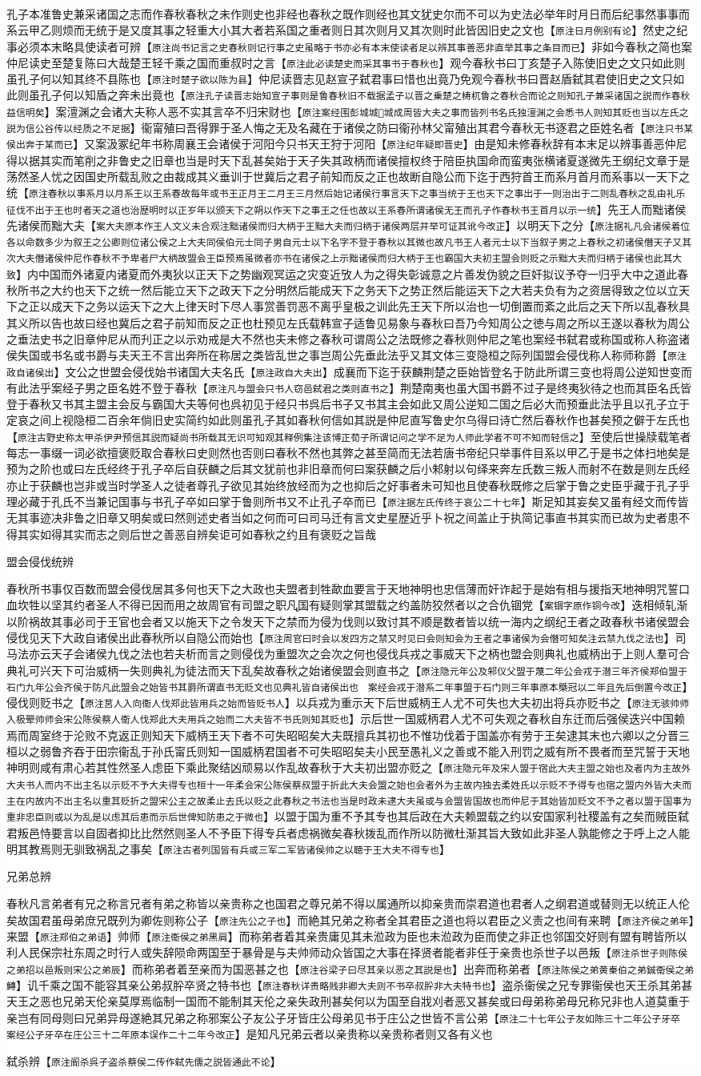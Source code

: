 孔子本准鲁史兼采诸国之志而作春秋春秋之未作则史也非经也春秋之既作则经也其文犹史尔而不可以为史法必举年时月日而后纪事然事事而系云甲乙则烦而无统于是又度其事之轻重大小其大者若系国之重者则日其次则月又其次则时此皆因旧史之文也【`原注日月例别有论`】然史之纪事必须本末略具使读者可辨【`原注尚书记言之史春秋则记行事之史虽略于书亦必有本末使读者足以辨其事善恶非直举其事之条目而已`】非如今春秋之简也案仲尼读史至楚复陈曰大哉楚王轻千乘之国而重叔时之言【`原注此必读楚史而采其事书于春秋也`】观今春秋书曰丁亥楚子入陈使旧史之文只如此则虽孔子何以知其终不县陈也【`原注时楚子欲以陈为县`】仲尼读晋志见赵宣子弑君事曰惜也出竟乃免观今春秋书曰晋赵盾弑其君使旧史之文只如此则虽孔子何以知盾之奔未出竟也【`原注孔子读晋志始知宣子事则是鲁春秋旧不载据孟子以晋之乗楚之梼杌鲁之春秋合而论之则知孔子兼采诸国之説而作春秋益信明矣`】案澶渊之会诸大夫称人恶不实其言卒不归宋财也【`原注案经围彭城城城成周皆大夫之事而皆列书名氏独澶渊之会悉书人则知其贬也当以左氏之説为信公谷传以经质之不足据`】衞甯殖曰吾得罪于圣人悔之无及名藏在于诸侯之防曰衞孙林父甯殖出其君今春秋无书逐君之臣姓名者【`原注只书某侯出奔于某而已`】又案汲冢纪年书称周襄王会诸侯于河阳今只书天王狩于河阳【`原注纪年疑即晋史`】由是知未修春秋辞有本末足以辨事善恶仲尼得以据其实而笔削之非鲁史之旧章也当是时天下乱甚矣始于天子失其政柄而诸侯擅权终于陪臣执国命而蛮夷张横诸夏遂微先王纲纪文章于是荡然圣人忧之因国史所载乱败之由裁成其义垂训于世冀后之君子前知而反之正也故断自隐公而下迄于西狩首王而系月首月而系事以一天下之统【`原注春秋以事系月以月系王以王系春故每年或书王正月王二月王三月然后始记诸侯行事言天下之事当统于王也天下之事出于一则治出于二则乱春秋之乱由礼乐征伐不出于王也时者天之道也治歴明时以正岁年以颁天下之朔以作天下之事王之任也故以王系春所谓诸侯无王而孔子作春秋书王首月以示一统`】先王人而黜诸侯先诸侯而黜大夫【`案大夫原本作王人文义未合观注黜诸侯而归大柄于王黜大夫而归柄于诸侯两层并举可证其讹今改正`】以明天下之分【`原注据礼凡会诸侯着位各以命数多少为叙王之公卿则位诸公侯之上大夫同侯伯元士同子男自元士以下名字不登于春秋以其微也故凡书王人者元士以下当叙子男之上春秋之初诸侯僭天子又其次大夫僭诸侯仲尼作春秋不予卑者尸大柄故盟会王臣预焉虽微者亦书在诸侯之上示黜诸侯而归大柄于王也霸国大夫初主盟会则贬之示黜大夫而归柄于诸侯也此其大致`】内中国而外诸夏内诸夏而外夷狄以正天下之势幽观冥运之灾变近攷人为之得失彰诚意之片善发伪貌之巨奸拟议予夺一归乎大中之道此春秋所书之大约也天下之统一然后能立天下之政天下之分明然后能成天下之务天下之势正然后能运天下之大若夫负有为之资居得致之位以立天下之正以成天下之务以运天下之大上律天时下尽人事赏善罚恶不离乎皇极之训此先王天下所以治也一切倒置而紊之此后之天下所以乱春秋具其义所以告也故曰经也冀后之君子前知而反之正也杜预见左氏载韩宣子适鲁见易象与春秋曰吾乃今知周公之徳与周之所以王遂以春秋为周公之垂法史书之旧章仲尼从而刋正之以示劝戒是大不然也夫未修之春秋可谓周公之法既修之春秋则仲尼之笔也案经书弑君或称国或称人称盗诸侯失国或书名或书爵与夫天王不言出奔所在称居之类皆乱世之事岂周公先垂此法乎又其文体三变隐桓之际列国盟会侵伐称人称师称爵【`原注政自诸侯出`】文公之世盟会侵伐始书诸国大夫名氏【`原注政自大夫出`】成襄而下迄于获麟荆楚之臣始皆登名于防此所谓三变也将周公逆知世变而有此法乎案经子男之臣名姓不登于春秋【`原注凡与盟会只书人窃邑弑君之类则直书之`】荆楚南夷也虽大国书爵不过子是终夷狄待之也而其臣名氏皆登于春秋又书其主盟主会反与霸国大夫等何也呉初见于经只书呉后书子又书其主会如此又周公逆知二国之后必大而预垂此法乎且以孔子立于定哀之间上视隐桓二百余年倘旧史实简约如此则虽孔子其如春秋何信如其説是仲尼直写鲁史尔乌得曰诗亡然后春秋作也甚矣预之僻于左氏也【`原注古野史称太甲杀伊尹预信其説而疑尚书所载其无识可知观其释例集注该博正荀子所谓记问之学不足为人师此学者不可不知而轻信之`】至使后世操牍载笔者每志一事缀一词必欲擅褒贬取合春秋曰史则然也否则曰春秋不然也其弊之甚至简而无法若唐书帝纪只举事件目系以甲乙于是书之体扫地矣是预为之阶也或曰左氏经终于孔子卒后自获麟之后其文犹前也非旧章而何曰案获麟之后小邾射以句绎来奔左氏数三叛人而射不在数是则左氏经亦止于获麟也岂非或当时学圣人之徒者尊孔子欲见其始终放经而为之也抑后之好事者未可知也且使春秋既修之后掌于鲁之史臣乎藏于孔子乎理必藏于孔氏不当兼记国事与书孔子卒如曰掌于鲁则所书又不止孔子卒而已【`原注据左氏传终于哀公二十七年`】斯足知其妄矣又虽有经文而传皆无其事迹决非鲁之旧章又明矣或曰然则述史者当如之何而可曰司马迁有言文史星歴近乎卜祝之间盖止于执简记事直书其实而已故为史者患不得其实如得其实而志之则后世之善恶自辨矣讵可如春秋之约且有褒贬之旨哉  

盟会侵伐统辨  

春秋所书事仅百数而盟会侵伐居其多何也天下之大政也夫盟者刲牲歃血要言于天地神明也忠信薄而奸诈起于是始有相与援指天地神明咒誓口血坎牲以坚其约者圣人不得已因而用之故周官有司盟之职凡国有疑则掌其盟载之约盖防狡然者以之合仇锢党【`案锢字原作铜今改`】迭相倾轧渐以阶祸故其事必司于王官也会者又以施天下之令发天下之禁而为侵为伐则以致讨其不顺是数者皆以统一海内之纲纪王者之政春秋书诸侯盟会侵伐见天下大政自诸侯出此春秋所以自隐公而始也【`原注周官曰时会以发四方之禁又时见曰会则知会为王者之事诸侯为会僭可知矣注云禁九伐之法也`】司马法亦云天子会诸侯九伐之法也若夫析而言之则侵伐为重盟次之会次之何也侵伐兵戎之事威天下之柄也盟会则典礼也威柄出于上则人羣可合典礼可兴天下可治威柄一失则典礼为徒法而天下乱矣故春秋之始诸侯盟会则直书之【`原注隐元年公及邾仪父盟于蔑二年公会戎于潜三年齐侯郑伯盟于石门九年公会齐侯于防凡此盟会之始皆书其爵所谓直书无贬文也见典礼皆自诸侯出也　案经会戎于潜系二年事盟于石门则三年事原本槩冠以二年且先后倒置今改正`】侵伐则贬书之【`原注莒人入向衞人伐郑此皆用兵之始而皆贬书人`】以兵戎为重示天下后世威柄王人尤不可失也大夫初出将兵亦贬书之【`原注无骇帅师入极翚帅师会宋公陈侯蔡人衞人伐郑此大夫用兵之始而二大夫皆不书氏则知其贬也`】示后世一国威柄君人尤不可失观之春秋自东迁而后强侯迭兴中国赖焉而周室终于沦败不克返正则知天下威柄王天下者不可失昭昭矣大夫既擅兵其初也不惟功伐着于国盖亦有劳于王矣逮其末也六卿以之分晋三桓以之弱鲁齐吞于田宗衞乱于孙氏甯氏则知一国威柄君国者不可失昭昭矣夫小民至愚礼义之善或不能入刑罚之威有所不畏者而至咒誓于天地神明则咸有肃心若其性然圣人虑臣下乘此聚结凶顽易以作乱故春秋于大夫初出盟亦贬之【`原注隐元年及宋人盟于宿此大夫主盟之始也及者内为主故外大夫书人而内不出主名以示贬不予大夫得专也桓十一年柔会宋公陈侯蔡叔盟于折此大夫会盟之始也会者外为主故内独去柔姓氏以示贬不予得专也宿之盟内外皆大夫而主在内故内不出主名以重其贬折之盟宋公主之故柔止去氏以贬之此春秋之书法也当是时政未逮大夫虽或与会盟皆国故也而仲尼于其始皆加贬文不予之者以盟于国事为重非忠臣则或以为乱是以虑其后患而示后世俾知防患之于微也`】以盟于国为重不予其专也其后政在大夫赖盟载之约以安国家利社稷盖有之矣而贼臣弑君叛邑恃要言以自固者抑比比然然则圣人不予臣下得专兵者虑祸微矣春秋拨乱而作所以防微杜渐其旨大致如此非圣人孰能修之于呼上之人能明其教焉则无驯致祸乱之事矣【`原注古者列国皆有兵或三军二军皆诸侯帅之以聴于王大夫不得专也`】  

兄弟总辨  

春秋凡言弟者有兄之称言兄者有弟之称皆以亲贵称之也国君之尊兄弟不得以属通所以抑亲贵而崇君道也君者人之纲君道或替则无以统正人伦矣故国君虽母弟庶兄既列为卿佐则称公子【`原注先公之子也`】而絶其兄弟之称者全其君臣之道也将以君臣之义责之也间有来聘【`原注齐侯之弟年`】来盟【`原注郑伯之弟语`】帅师【`原注衞侯之弟黑肩`】而称弟者着其亲贵庸见其未涖政为臣也未涖政为臣而使之非正也邻国交好则有盟有聘皆所以利人民保宗社东周之时行人或失辞陨命两国至于暴骨是与夫帅师动众皆国之大事在择贤者能者非任于亲贵也杀世子以邑叛【`原注杀世子则陈侯之弟招以邑叛则宋公之弟辰`】而称弟者着至亲而为国恶甚之也【`原注谷梁子曰尽其亲以恶之其説是也`】出奔而称弟者【`原注陈侯之弟黄秦伯之弟鍼衞侯之弟鱄`】讥千乘之国不能容其亲公弟叔肸卒贤之特书也【`原注春秋详贵略贱非卿大夫则不书卒叔肸非大夫特书也`】盗杀衞侯之兄专罪衞侯也天王杀其弟甚天王之恶也兄弟天伦亲莫厚焉临制一国而不能制其天伦之亲失政刑甚矣何以为国至自戕刈者恶又甚矣或曰母弟称弟母兄称兄非也人道莫重于亲岂有同母则曰兄弟异母遂絶其兄弟之称邪案公子友公子牙皆庄公母弟见书于庄公之世皆不言公弟【`原注二十七年公子友如陈三十二年公子牙卒　案经公子牙卒在庄公三十二年原本误作二十二年今改正`】是知凡兄弟云者以亲贵称以亲贵称者则又各有义也  

弑杀辨【`原注阍杀呉子盗杀蔡侯二传作弑先儒之説皆通此不论`】  
